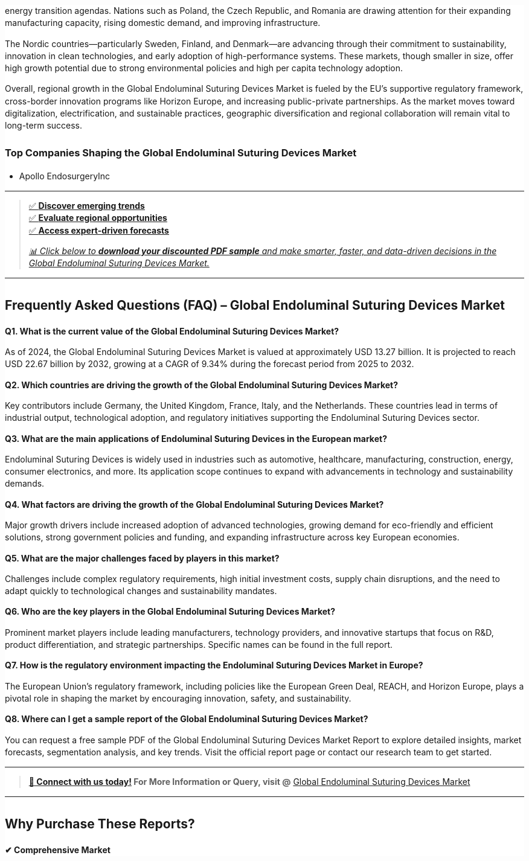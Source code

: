 energy transition agendas. Nations such as Poland, the Czech Republic, and Romania are drawing attention for their expanding manufacturing capacity, rising domestic demand, and improving infrastructure.</p><p>The Nordic countries&mdash;particularly Sweden, Finland, and Denmark&mdash;are advancing through their commitment to sustainability, innovation in clean technologies, and early adoption of high-performance systems. These markets, though smaller in size, offer high growth potential due to strong environmental policies and high per capita technology adoption.</p><p>Overall, regional growth in the Global Endoluminal Suturing Devices Market is fueled by the EU&rsquo;s supportive regulatory framework, cross-border innovation programs like Horizon Europe, and increasing public-private partnerships. As the market moves toward digitalization, electrification, and sustainable practices, geographic diversification and regional collaboration will remain vital to long-term success.</p><p><h3>Top Companies Shaping the Global Endoluminal Suturing Devices Market </h3><ul><li>Apollo EndosurgeryInc</li></ul></p><hr /><blockquote><p><a href="https://www.marketresearchintellect.com/ask-for-discount/?rid=419421&amp;amp;utm_source=Github-R&amp;amp;utm_medium=860">✅ <strong data-start="617" data-end="645">Discover emerging trends</strong></a><br data-start="645" data-end="648" /><a href="https://www.marketresearchintellect.com/ask-for-discount/?rid=419421&amp;amp;utm_source=Github-R&amp;amp;utm_medium=860"> ✅ <strong data-start="650" data-end="685">Evaluate regional opportunities</strong></a><br data-start="685" data-end="688" /><a href="https://www.marketresearchintellect.com/ask-for-discount/?rid=419421&amp;amp;utm_source=Github-R&amp;amp;utm_medium=860"> ✅ <strong data-start="690" data-end="724">Access expert-driven forecasts</strong></a></p><p class="" data-start="728" data-end="864"><em><a href="https://www.marketresearchintellect.com/ask-for-discount/?rid=419421&amp;amp;utm_source=Github-R&amp;amp;utm_medium=860">📊 Click below to <strong data-start="746" data-end="785">download your discounted PDF sample</strong> and make smarter, faster, and data-driven decisions in the Global Endoluminal Suturing Devices Market.</a></em></p></blockquote><hr /><h2>Frequently Asked Questions (FAQ) &ndash; Global Endoluminal Suturing Devices Market</h2><p><strong>Q1. What is the current value of the Global Endoluminal Suturing Devices Market?</strong></p><p>As of 2024, the Global Endoluminal Suturing Devices Market is valued at approximately USD 13.27 billion. It is projected to reach USD 22.67 billion by 2032, growing at a CAGR of 9.34% during the forecast period from 2025 to 2032.</p><p><strong>Q2. Which countries are driving the growth of the Global Endoluminal Suturing Devices Market?</strong></p><p>Key contributors include Germany, the United Kingdom, France, Italy, and the Netherlands. These countries lead in terms of industrial output, technological adoption, and regulatory initiatives supporting the Endoluminal Suturing Devices sector.</p><p><strong>Q3. What are the main applications of Endoluminal Suturing Devices in the European market?</strong></p><p>Endoluminal Suturing Devices is widely used in industries such as automotive, healthcare, manufacturing, construction, energy, consumer electronics, and more. Its application scope continues to expand with advancements in technology and sustainability demands.</p><p><strong>Q4. What factors are driving the growth of the Global Endoluminal Suturing Devices Market?</strong></p><p>Major growth drivers include increased adoption of advanced technologies, growing demand for eco-friendly and efficient solutions, strong government policies and funding, and expanding infrastructure across key European economies.</p><p><strong>Q5. What are the major challenges faced by players in this market?</strong></p><p>Challenges include complex regulatory requirements, high initial investment costs, supply chain disruptions, and the need to adapt quickly to technological changes and sustainability mandates.</p><p><strong>Q6. Who are the key players in the Global Endoluminal Suturing Devices Market?</strong></p><p>Prominent market players include leading manufacturers, technology providers, and innovative startups that focus on R&amp;D, product differentiation, and strategic partnerships. Specific names can be found in the full report.</p><p><strong>Q7. How is the regulatory environment impacting the Endoluminal Suturing Devices Market in Europe?</strong></p><p>The European Union&rsquo;s regulatory framework, including policies like the European Green Deal, REACH, and Horizon Europe, plays a pivotal role in shaping the market by encouraging innovation, safety, and sustainability.</p><p><strong>Q8. Where can I get a sample report of the Global Endoluminal Suturing Devices Market?</strong></p><p>You can request a free sample PDF of the Global Endoluminal Suturing Devices Market Report to explore detailed insights, market forecasts, segmentation analysis, and key trends. Visit the official report page or contact our research team to get started.</p><hr /><blockquote><p><span class="font-[700]"><strong><a href="https://www.marketresearchintellect.com/product/global-endoluminal-suturing-devices-market-size-and-forecast/?utm_source=Linkedin&utm_medium=860">📩 Connect with us today!</a> For More Information or Query, visit&nbsp;@</strong>&nbsp;</span><span class="font-[700]"><a href="https://www.marketresearchintellect.com/product/global-endoluminal-suturing-devices-market-size-and-forecast/?utm_source=Linkedin&utm_medium=860" target="_blank" data-tracking-control-name="article-ssr-frontend-pulse_little-text-block" data-tracking-will-navigate="" data-test-link="">Global Endoluminal Suturing Devices Market</a></span></p></blockquote><hr /><h2>Why Purchase These Reports?</h2><p><strong>✔ Comprehensive Market